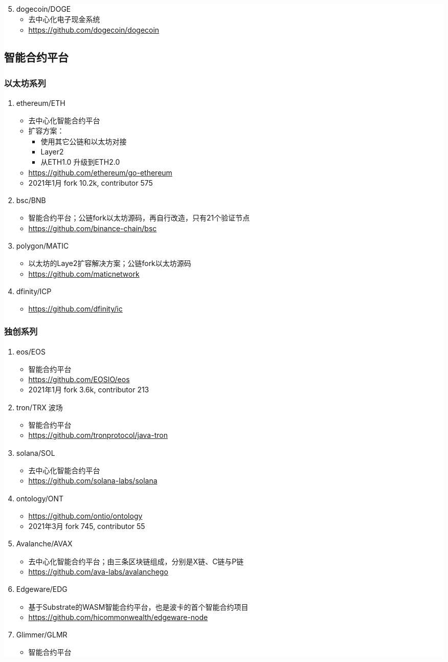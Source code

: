 5. dogecoin/DOGE
    - 去中心化电子现金系统
    - https://github.com/dogecoin/dogecoin

## 智能合约平台
### 以太坊系列
1. ethereum/ETH
    - 去中心化智能合约平台
    - 扩容方案：
        - 使用其它公链和以太坊对接
        - Layer2
        - 从ETH1.0 升级到ETH2.0
    - https://github.com/ethereum/go-ethereum
    - 2021年1月 fork 10.2k, contributor 575

2. bsc/BNB
    - 智能合约平台；公链fork以太坊源码，再自行改造，只有21个验证节点
    - https://github.com/binance-chain/bsc

3. polygon/MATIC
    - 以太坊的Laye2扩容解决方案；公链fork以太坊源码
    - https://github.com/maticnetwork

4. dfinity/ICP
    - https://github.com/dfinity/ic

### 独创系列
1. eos/EOS
    - 智能合约平台
    - https://github.com/EOSIO/eos
    - 2021年1月 fork 3.6k, contributor 213

2. tron/TRX 波场
    - 智能合约平台
    - https://github.com/tronprotocol/java-tron

3. solana/SOL
    - 去中心化智能合约平台
    - https://github.com/solana-labs/solana

4. ontology/ONT
    - https://github.com/ontio/ontology
    - 2021年3月 fork 745, contributor 55

5. Avalanche/AVAX
    - 去中心化智能合约平台；由三条区块链组成，分别是X链、C链与P链
    - https://github.com/ava-labs/avalanchego

6. Edgeware/EDG
    - 基于Substrate的WASM智能合约平台，也是波卡的首个智能合约项目
    - https://github.com/hicommonwealth/edgeware-node

6. Glimmer/GLMR
    - 智能合约平台
